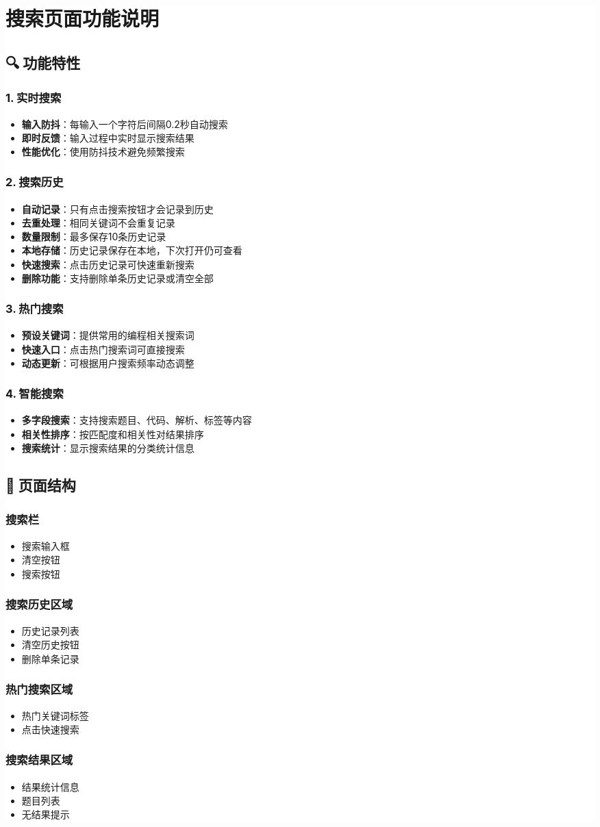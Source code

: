 # 搜索页面功能说明

## 🔍 功能特性

### 1. 实时搜索
- **输入防抖**：每输入一个字符后间隔0.2秒自动搜索
- **即时反馈**：输入过程中实时显示搜索结果
- **性能优化**：使用防抖技术避免频繁搜索

### 2. 搜索历史
- **自动记录**：只有点击搜索按钮才会记录到历史
- **去重处理**：相同关键词不会重复记录
- **数量限制**：最多保存10条历史记录
- **本地存储**：历史记录保存在本地，下次打开仍可查看
- **快速搜索**：点击历史记录可快速重新搜索
- **删除功能**：支持删除单条历史记录或清空全部

### 3. 热门搜索
- **预设关键词**：提供常用的编程相关搜索词
- **快速入口**：点击热门搜索词可直接搜索
- **动态更新**：可根据用户搜索频率动态调整

### 4. 智能搜索
- **多字段搜索**：支持搜索题目、代码、解析、标签等内容
- **相关性排序**：按匹配度和相关性对结果排序
- **搜索统计**：显示搜索结果的分类统计信息

## 📱 页面结构

### 搜索栏
- 搜索输入框
- 清空按钮
- 搜索按钮

### 搜索历史区域
- 历史记录列表
- 清空历史按钮
- 删除单条记录

### 热门搜索区域
- 热门关键词标签
- 点击快速搜索

### 搜索结果区域
- 结果统计信息
- 题目列表
- 无结果提示
